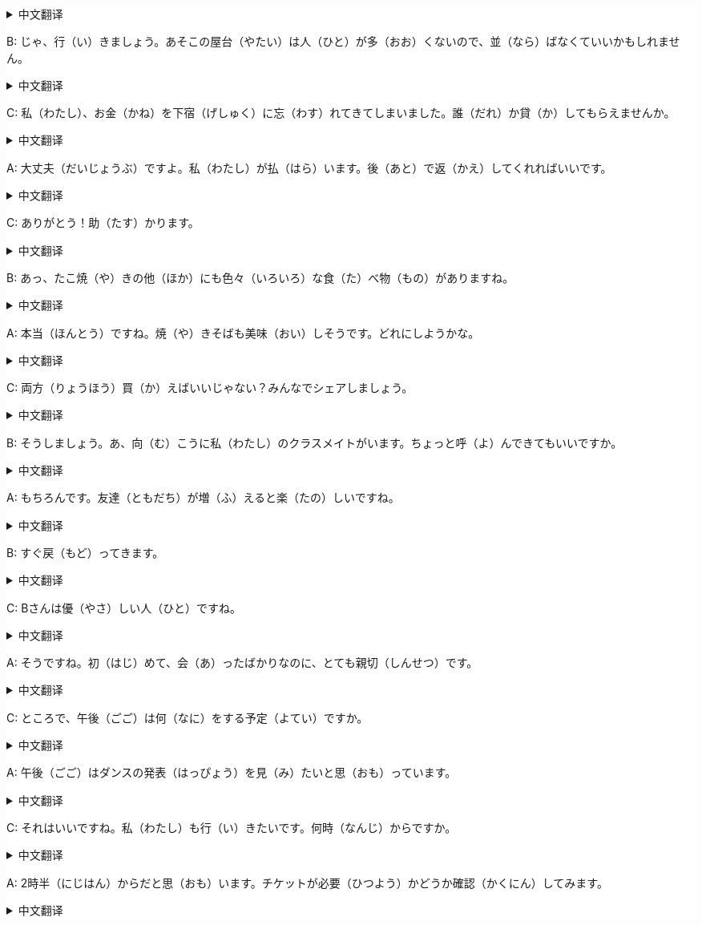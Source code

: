 <details><summary>中文翻译</summary></details>

B: じゃ、行（い）きましょう。あそこの屋台（やたい）は人（ひと）が多（おお）くないので、並（なら）ばなくていいかもしれません。

<details><summary>中文翻译</summary></details>

C: 私（わたし）、お金（かね）を下宿（げしゅく）に忘（わす）れてきてしまいました。誰（だれ）か貸（か）してもらえませんか。

<details><summary>中文翻译</summary></details>

A: 大丈夫（だいじょうぶ）ですよ。私（わたし）が払（はら）います。後（あと）で返（かえ）してくれればいいです。

<details><summary>中文翻译</summary></details>

C: ありがとう！助（たす）かります。

<details><summary>中文翻译</summary></details>

B: あっ、たこ焼（や）きの他（ほか）にも色々（いろいろ）な食（た）べ物（もの）がありますね。

<details><summary>中文翻译</summary></details>

A: 本当（ほんとう）ですね。焼（や）きそばも美味（おい）しそうです。どれにしようかな。

<details><summary>中文翻译</summary></details>

C: 両方（りょうほう）買（か）えばいいじゃない？みんなでシェアしましょう。

<details><summary>中文翻译</summary></details>

B: そうしましょう。あ、向（む）こうに私（わたし）のクラスメイトがいます。ちょっと呼（よ）んできてもいいですか。

<details><summary>中文翻译</summary></details>

A: もちろんです。友達（ともだち）が増（ふ）えると楽（たの）しいですね。

<details><summary>中文翻译</summary></details>

B: すぐ戻（もど）ってきます。

<details><summary>中文翻译</summary></details>

C: Bさんは優（やさ）しい人（ひと）ですね。

<details><summary>中文翻译</summary></details>

A: そうですね。初（はじ）めて、会（あ）ったばかりなのに、とても親切（しんせつ）です。

<details><summary>中文翻译</summary></details>

C: ところで、午後（ごご）は何（なに）をする予定（よてい）ですか。

<details><summary>中文翻译</summary></details>

A: 午後（ごご）はダンスの発表（はっぴょう）を見（み）たいと思（おも）っています。

<details><summary>中文翻译</summary></details>

C: それはいいですね。私（わたし）も行（い）きたいです。何時（なんじ）からですか。

<details><summary>中文翻译</summary></details>

A: 2時半（にじはん）からだと思（おも）います。チケットが必要（ひつよう）かどうか確認（かくにん）してみます。

<details><summary>中文翻译</summary></details>
